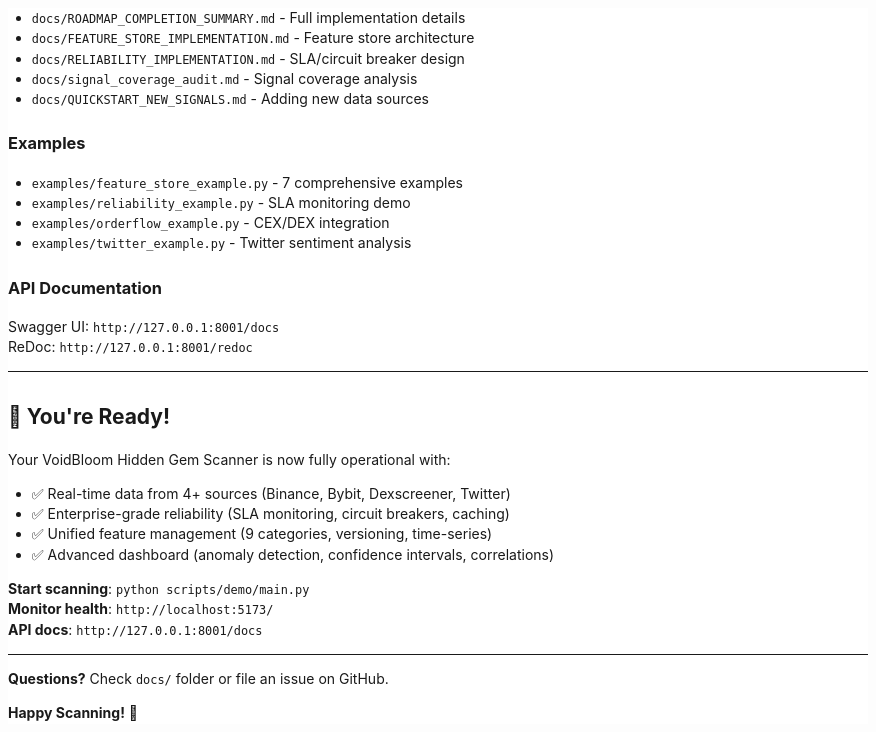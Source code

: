 - `docs/ROADMAP_COMPLETION_SUMMARY.md` - Full implementation details
- `docs/FEATURE_STORE_IMPLEMENTATION.md` - Feature store architecture
- `docs/RELIABILITY_IMPLEMENTATION.md` - SLA/circuit breaker design
- `docs/signal_coverage_audit.md` - Signal coverage analysis
- `docs/QUICKSTART_NEW_SIGNALS.md` - Adding new data sources

### Examples

- `examples/feature_store_example.py` - 7 comprehensive examples
- `examples/reliability_example.py` - SLA monitoring demo
- `examples/orderflow_example.py` - CEX/DEX integration
- `examples/twitter_example.py` - Twitter sentiment analysis

### API Documentation

Swagger UI: `http://127.0.0.1:8001/docs`  
ReDoc: `http://127.0.0.1:8001/redoc`

---

## 🎉 You're Ready!

Your VoidBloom Hidden Gem Scanner is now fully operational with:

- ✅ Real-time data from 4+ sources (Binance, Bybit, Dexscreener, Twitter)
- ✅ Enterprise-grade reliability (SLA monitoring, circuit breakers, caching)
- ✅ Unified feature management (9 categories, versioning, time-series)
- ✅ Advanced dashboard (anomaly detection, confidence intervals, correlations)

**Start scanning**: `python scripts/demo/main.py`  
**Monitor health**: `http://localhost:5173/`  
**API docs**: `http://127.0.0.1:8001/docs`

---

**Questions?** Check `docs/` folder or file an issue on GitHub.

**Happy Scanning!** 🚀
